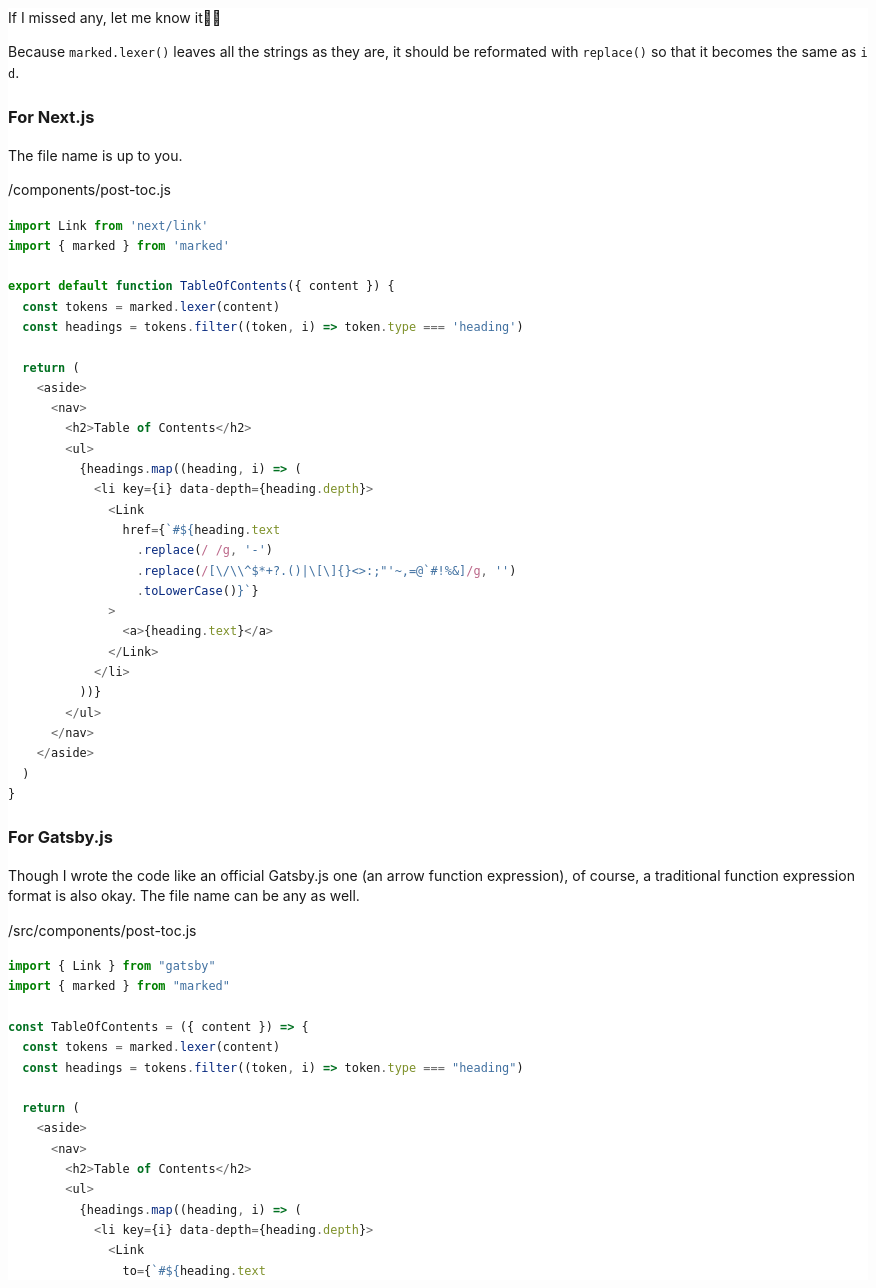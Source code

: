 If I missed any, let me know it🙇‍♀️

Because `marked.lexer()` leaves all the strings as they are, it should be reformated with `replace()` so that it becomes the same as `id`.

### For Next.js

The file name is up to you.

<div class="filename">/components/post-toc.js</div>

```js
import Link from 'next/link'
import { marked } from 'marked'

export default function TableOfContents({ content }) {
  const tokens = marked.lexer(content)
  const headings = tokens.filter((token, i) => token.type === 'heading')

  return (
    <aside>
      <nav>
        <h2>Table of Contents</h2>
        <ul>
          {headings.map((heading, i) => (
            <li key={i} data-depth={heading.depth}>
              <Link
                href={`#${heading.text
                  .replace(/ /g, '-')
                  .replace(/[\/\\^$*+?.()|\[\]{}<>:;"'~,=@`#!%&]/g, '')
                  .toLowerCase()}`}
              >
                <a>{heading.text}</a>
              </Link>
            </li>
          ))}
        </ul>
      </nav>
    </aside>
  )
}
```

### For Gatsby.js

Though I wrote the code like an official Gatsby.js one (an arrow function expression), of course,  a traditional function expression format is also okay. The file name can be any as well.

<div class="filename">/src/components/post-toc.js</div>

```js
import { Link } from "gatsby"
import { marked } from "marked"

const TableOfContents = ({ content }) => {
  const tokens = marked.lexer(content)
  const headings = tokens.filter((token, i) => token.type === "heading")

  return (
    <aside>
      <nav>
        <h2>Table of Contents</h2>
        <ul>
          {headings.map((heading, i) => (
            <li key={i} data-depth={heading.depth}>
              <Link
                to={`#${heading.text
```